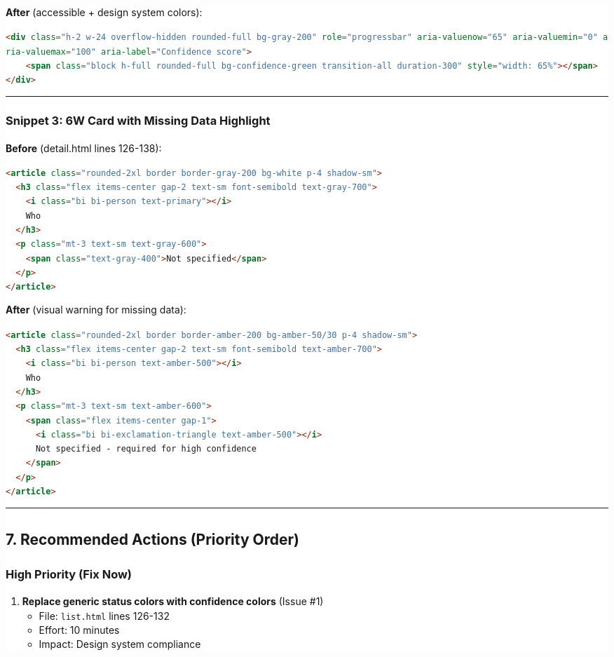 **After** (accessible + design system colors):
```html
<div class="h-2 w-24 overflow-hidden rounded-full bg-gray-200" role="progressbar" aria-valuenow="65" aria-valuemin="0" aria-valuemax="100" aria-label="Confidence score">
    <span class="block h-full rounded-full bg-confidence-green transition-all duration-300" style="width: 65%"></span>
</div>
```

---

### Snippet 3: 6W Card with Missing Data Highlight

**Before** (detail.html lines 126-138):
```html
<article class="rounded-2xl border border-gray-200 bg-white p-4 shadow-sm">
  <h3 class="flex items-center gap-2 text-sm font-semibold text-gray-700">
    <i class="bi bi-person text-primary"></i>
    Who
  </h3>
  <p class="mt-3 text-sm text-gray-600">
    <span class="text-gray-400">Not specified</span>
  </p>
</article>
```

**After** (visual warning for missing data):
```html
<article class="rounded-2xl border border-amber-200 bg-amber-50/30 p-4 shadow-sm">
  <h3 class="flex items-center gap-2 text-sm font-semibold text-amber-700">
    <i class="bi bi-person text-amber-500"></i>
    Who
  </h3>
  <p class="mt-3 text-sm text-amber-600">
    <span class="flex items-center gap-1">
      <i class="bi bi-exclamation-triangle text-amber-500"></i>
      Not specified - required for high confidence
    </span>
  </p>
</article>
```

---

## 7. Recommended Actions (Priority Order)

### High Priority (Fix Now)

1. **Replace generic status colors with confidence colors** (Issue #1)
   - File: `list.html` lines 126-132
   - Effort: 10 minutes
   - Impact: Design system compliance
